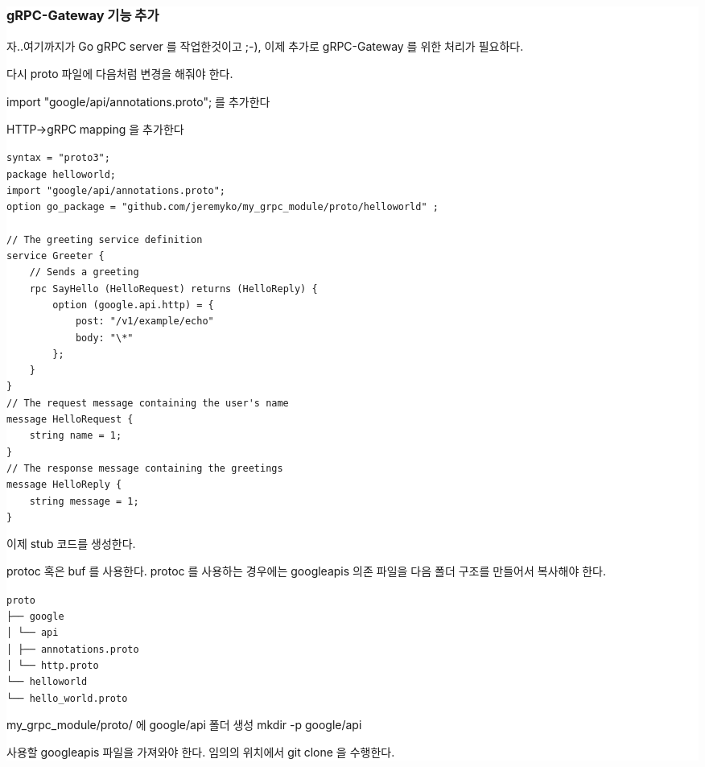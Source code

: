 <h3> <span style="color:{{site.span_h3_color}}"> 
gRPC-Gateway 기능 추가
</span> </h3>

<span style="color:{{site.span_emphasis_color}}">
자..여기까지가 Go gRPC server 를 작업한것이고 ;-), 이제 추가로 gRPC-Gateway 를 위한 처리가 필요하다.  
</span>

다시 proto 파일에 다음처럼 변경을 해줘야 한다.

import "google/api/annotations.proto"; 를 추가한다

HTTP->gRPC mapping 을 추가한다

    syntax = "proto3";
    package helloworld;
    import "google/api/annotations.proto";
    option go_package = "github.com/jeremyko/my_grpc_module/proto/helloworld" ;

    // The greeting service definition
    service Greeter {
        // Sends a greeting
        rpc SayHello (HelloRequest) returns (HelloReply) {
            option (google.api.http) = {
                post: "/v1/example/echo"
                body: "\*"
            };
        }
    }
    // The request message containing the user's name
    message HelloRequest {
        string name = 1;
    }
    // The response message containing the greetings
    message HelloReply {
        string message = 1;
    }

이제 stub 코드를 생성한다.

protoc 혹은 buf 를 사용한다.
protoc 를 사용하는 경우에는 googleapis 의존 파일을 다음 폴더 구조를 만들어서 복사해야 한다.

    proto
    ├── google
    │ └── api
    │ ├── annotations.proto
    │ └── http.proto
    └── helloworld
    └── hello_world.proto

my_grpc_module/proto/ 에 google/api 폴더 생성
mkdir -p google/api

사용할 googleapis 파일을 가져와야 한다. 임의의 위치에서 git clone 을 수행한다.
